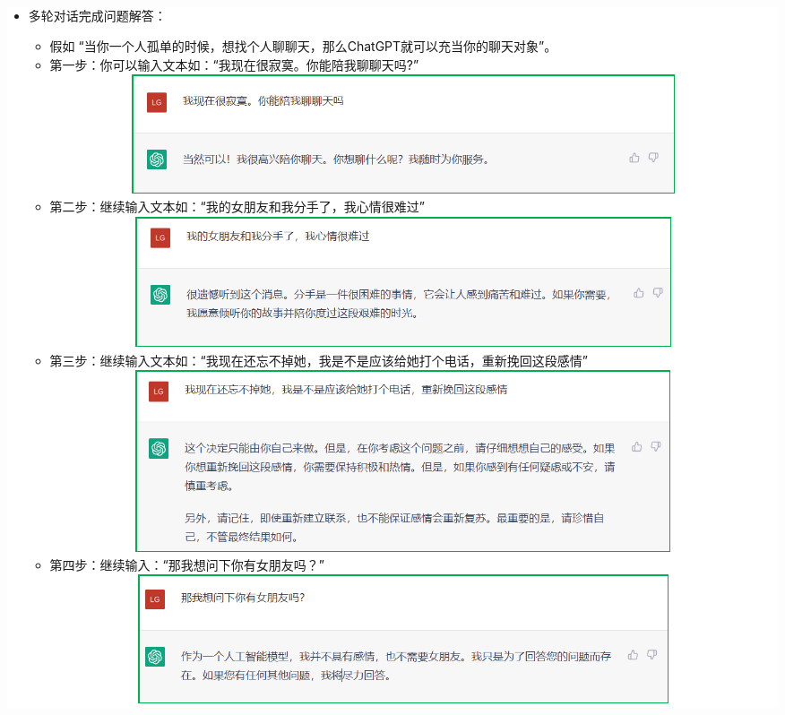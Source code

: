 - 多轮对话完成问题解答：

  - 假如 “当你一个人孤单的时候，想找个人聊聊天，那么ChatGPT就可以充当你的聊天对象”。
  - 第一步：你可以输入文本如：“我现在很寂寞。你能陪我聊聊天吗?”

  <div align=center><img src="img/1675317982445.png" style="zoom:60%" ><img/></div>

  - 第二步：继续输入文本如：“我的女朋友和我分手了，我心情很难过”

  <div align=center><img src="img/1675318196155.png" style="zoom:60%" ><img/></div>

  - 第三步：继续输入文本如：“我现在还忘不掉她，我是不是应该给她打个电话，重新挽回这段感情”

  <div align=center><img src="img/1675318340452.png" style="zoom:60%" ><img/></div>

  - 第四步：继续输入：“那我想问下你有女朋友吗？”

  <div align=center><img src="img/1675318641919.png" style="zoom:60%" ><img/></div>
